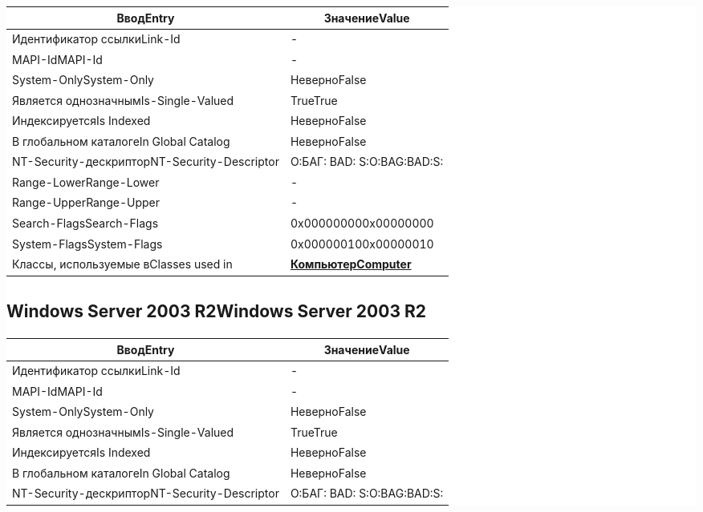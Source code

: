 

| <span data-ttu-id="2b11f-154">Ввод</span><span class="sxs-lookup"><span data-stu-id="2b11f-154">Entry</span></span> | <span data-ttu-id="2b11f-155">Значение</span><span class="sxs-lookup"><span data-stu-id="2b11f-155">Value</span></span> |
|------------------------|-------------------------------------------|
| <span data-ttu-id="2b11f-156">Идентификатор ссылки</span><span class="sxs-lookup"><span data-stu-id="2b11f-156">Link-Id</span></span>                | \-                                        |
| <span data-ttu-id="2b11f-157">MAPI-Id</span><span class="sxs-lookup"><span data-stu-id="2b11f-157">MAPI-Id</span></span>                | \-                                        |
| <span data-ttu-id="2b11f-158">System-Only</span><span class="sxs-lookup"><span data-stu-id="2b11f-158">System-Only</span></span>            | <span data-ttu-id="2b11f-159">Неверно</span><span class="sxs-lookup"><span data-stu-id="2b11f-159">False</span></span>                                     |
| <span data-ttu-id="2b11f-160">Является однозначным</span><span class="sxs-lookup"><span data-stu-id="2b11f-160">Is-Single-Valued</span></span>       | <span data-ttu-id="2b11f-161">True</span><span class="sxs-lookup"><span data-stu-id="2b11f-161">True</span></span>                                      |
| <span data-ttu-id="2b11f-162">Индексируется</span><span class="sxs-lookup"><span data-stu-id="2b11f-162">Is Indexed</span></span>             | <span data-ttu-id="2b11f-163">Неверно</span><span class="sxs-lookup"><span data-stu-id="2b11f-163">False</span></span>                                     |
| <span data-ttu-id="2b11f-164">В глобальном каталоге</span><span class="sxs-lookup"><span data-stu-id="2b11f-164">In Global Catalog</span></span>      | <span data-ttu-id="2b11f-165">Неверно</span><span class="sxs-lookup"><span data-stu-id="2b11f-165">False</span></span>                                     |
| <span data-ttu-id="2b11f-166">NT-Security-дескриптор</span><span class="sxs-lookup"><span data-stu-id="2b11f-166">NT-Security-Descriptor</span></span> | <span data-ttu-id="2b11f-167">О:БАГ: BAD: S:</span><span class="sxs-lookup"><span data-stu-id="2b11f-167">O:BAG:BAD:S:</span></span>                              |
| <span data-ttu-id="2b11f-168">Range-Lower</span><span class="sxs-lookup"><span data-stu-id="2b11f-168">Range-Lower</span></span>            | \-                                        |
| <span data-ttu-id="2b11f-169">Range-Upper</span><span class="sxs-lookup"><span data-stu-id="2b11f-169">Range-Upper</span></span>            | \-                                        |
| <span data-ttu-id="2b11f-170">Search-Flags</span><span class="sxs-lookup"><span data-stu-id="2b11f-170">Search-Flags</span></span>           | <span data-ttu-id="2b11f-171">0x00000000</span><span class="sxs-lookup"><span data-stu-id="2b11f-171">0x00000000</span></span>                                |
| <span data-ttu-id="2b11f-172">System-Flags</span><span class="sxs-lookup"><span data-stu-id="2b11f-172">System-Flags</span></span>           | <span data-ttu-id="2b11f-173">0x00000010</span><span class="sxs-lookup"><span data-stu-id="2b11f-173">0x00000010</span></span>                                |
| <span data-ttu-id="2b11f-174">Классы, используемые в</span><span class="sxs-lookup"><span data-stu-id="2b11f-174">Classes used in</span></span>        | [<span data-ttu-id="2b11f-175">**Компьютер**</span><span class="sxs-lookup"><span data-stu-id="2b11f-175">**Computer**</span></span>](c-computer.md)<br/> |



## <a name="windows-server-2003-r2"></a><span data-ttu-id="2b11f-176">Windows Server 2003 R2</span><span class="sxs-lookup"><span data-stu-id="2b11f-176">Windows Server 2003 R2</span></span>



| <span data-ttu-id="2b11f-177">Ввод</span><span class="sxs-lookup"><span data-stu-id="2b11f-177">Entry</span></span> | <span data-ttu-id="2b11f-178">Значение</span><span class="sxs-lookup"><span data-stu-id="2b11f-178">Value</span></span> |
|------------------------|-------------------------------------------|
| <span data-ttu-id="2b11f-179">Идентификатор ссылки</span><span class="sxs-lookup"><span data-stu-id="2b11f-179">Link-Id</span></span>                | \-                                        |
| <span data-ttu-id="2b11f-180">MAPI-Id</span><span class="sxs-lookup"><span data-stu-id="2b11f-180">MAPI-Id</span></span>                | \-                                        |
| <span data-ttu-id="2b11f-181">System-Only</span><span class="sxs-lookup"><span data-stu-id="2b11f-181">System-Only</span></span>            | <span data-ttu-id="2b11f-182">Неверно</span><span class="sxs-lookup"><span data-stu-id="2b11f-182">False</span></span>                                     |
| <span data-ttu-id="2b11f-183">Является однозначным</span><span class="sxs-lookup"><span data-stu-id="2b11f-183">Is-Single-Valued</span></span>       | <span data-ttu-id="2b11f-184">True</span><span class="sxs-lookup"><span data-stu-id="2b11f-184">True</span></span>                                      |
| <span data-ttu-id="2b11f-185">Индексируется</span><span class="sxs-lookup"><span data-stu-id="2b11f-185">Is Indexed</span></span>             | <span data-ttu-id="2b11f-186">Неверно</span><span class="sxs-lookup"><span data-stu-id="2b11f-186">False</span></span>                                     |
| <span data-ttu-id="2b11f-187">В глобальном каталоге</span><span class="sxs-lookup"><span data-stu-id="2b11f-187">In Global Catalog</span></span>      | <span data-ttu-id="2b11f-188">Неверно</span><span class="sxs-lookup"><span data-stu-id="2b11f-188">False</span></span>                                     |
| <span data-ttu-id="2b11f-189">NT-Security-дескриптор</span><span class="sxs-lookup"><span data-stu-id="2b11f-189">NT-Security-Descriptor</span></span> | <span data-ttu-id="2b11f-190">О:БАГ: BAD: S:</span><span class="sxs-lookup"><span data-stu-id="2b11f-190">O:BAG:BAD:S:</span></span>                              |